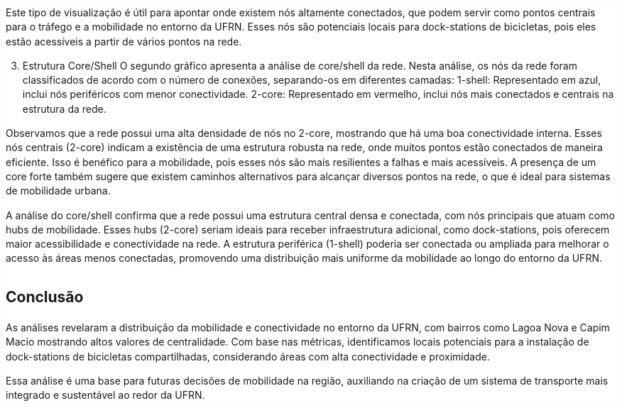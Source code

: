 Este tipo de visualização é útil para apontar onde existem nós altamente conectados, que podem servir como pontos centrais para o tráfego e a mobilidade no entorno da UFRN. Esses nós são potenciais locais para dock-stations de bicicletas, pois eles estão acessíveis a partir de vários pontos na rede.

3. Estrutura Core/Shell
O segundo gráfico apresenta a análise de core/shell da rede. Nesta análise, os nós da rede foram classificados de acordo com o número de conexões, separando-os em diferentes camadas:
1-shell: Representado em azul, inclui nós periféricos com menor conectividade.
2-core: Representado em vermelho, inclui nós mais conectados e centrais na estrutura da rede.

Observamos que a rede possui uma alta densidade de nós no 2-core, mostrando que há uma boa conectividade interna. Esses nós centrais (2-core) indicam a existência de uma estrutura robusta na rede, onde muitos pontos estão conectados de maneira eficiente. Isso é benéfico para a mobilidade, pois esses nós são mais resilientes a falhas e mais acessíveis. A presença de um core forte também sugere que existem caminhos alternativos para alcançar diversos pontos na rede, o que é ideal para sistemas de mobilidade urbana.

A análise do core/shell confirma que a rede possui uma estrutura central densa e conectada, com nós principais que atuam como hubs de mobilidade. Esses hubs (2-core) seriam ideais para receber infraestrutura adicional, como dock-stations, pois oferecem maior acessibilidade e conectividade na rede. A estrutura periférica (1-shell) poderia ser conectada ou ampliada para melhorar o acesso às áreas menos conectadas, promovendo uma distribuição mais uniforme da mobilidade ao longo do entorno da UFRN.

## Conclusão

As análises revelaram a distribuição da mobilidade e conectividade no entorno da UFRN, com bairros como Lagoa Nova e Capim Macio mostrando altos valores de centralidade. Com base nas métricas, identificamos locais potenciais para a instalação de dock-stations de bicicletas compartilhadas, considerando áreas com alta conectividade e proximidade.

Essa análise é uma base para futuras decisões de mobilidade na região, auxiliando na criação de um sistema de transporte mais integrado e sustentável ao redor da UFRN.
